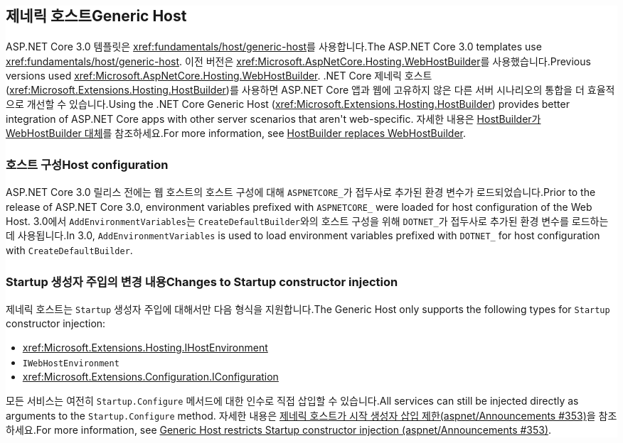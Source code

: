 ## <a name="generic-host"></a><span data-ttu-id="deb68-263">제네릭 호스트</span><span class="sxs-lookup"><span data-stu-id="deb68-263">Generic Host</span></span>

<span data-ttu-id="deb68-264">ASP.NET Core 3.0 템플릿은 <xref:fundamentals/host/generic-host>를 사용합니다.</span><span class="sxs-lookup"><span data-stu-id="deb68-264">The ASP.NET Core 3.0 templates use <xref:fundamentals/host/generic-host>.</span></span> <span data-ttu-id="deb68-265">이전 버전은 <xref:Microsoft.AspNetCore.Hosting.WebHostBuilder>를 사용했습니다.</span><span class="sxs-lookup"><span data-stu-id="deb68-265">Previous versions used <xref:Microsoft.AspNetCore.Hosting.WebHostBuilder>.</span></span> <span data-ttu-id="deb68-266">.NET Core 제네릭 호스트(<xref:Microsoft.Extensions.Hosting.HostBuilder>)를 사용하면 ASP.NET Core 앱과 웹에 고유하지 않은 다른 서버 시나리오의 통합을 더 효율적으로 개선할 수 있습니다.</span><span class="sxs-lookup"><span data-stu-id="deb68-266">Using the .NET Core Generic Host (<xref:Microsoft.Extensions.Hosting.HostBuilder>) provides better integration of ASP.NET Core apps with other server scenarios that aren't web-specific.</span></span> <span data-ttu-id="deb68-267">자세한 내용은 [HostBuilder가 WebHostBuilder 대체](xref:migration/22-to-30?view=aspnetcore-2.2#hostbuilder-replaces-webhostbuilder)를 참조하세요.</span><span class="sxs-lookup"><span data-stu-id="deb68-267">For more information, see [HostBuilder replaces WebHostBuilder](xref:migration/22-to-30?view=aspnetcore-2.2#hostbuilder-replaces-webhostbuilder).</span></span>

### <a name="host-configuration"></a><span data-ttu-id="deb68-268">호스트 구성</span><span class="sxs-lookup"><span data-stu-id="deb68-268">Host configuration</span></span>

<span data-ttu-id="deb68-269">ASP.NET Core 3.0 릴리스 전에는 웹 호스트의 호스트 구성에 대해 `ASPNETCORE_`가 접두사로 추가된 환경 변수가 로드되었습니다.</span><span class="sxs-lookup"><span data-stu-id="deb68-269">Prior to the release of ASP.NET Core 3.0, environment variables prefixed with `ASPNETCORE_` were loaded for host configuration of the Web Host.</span></span> <span data-ttu-id="deb68-270">3.0에서 `AddEnvironmentVariables`는 `CreateDefaultBuilder`와의 호스트 구성을 위해 `DOTNET_`가 접두사로 추가된 환경 변수를 로드하는 데 사용됩니다.</span><span class="sxs-lookup"><span data-stu-id="deb68-270">In 3.0, `AddEnvironmentVariables` is used to load environment variables prefixed with `DOTNET_` for host configuration with `CreateDefaultBuilder`.</span></span>

### <a name="changes-to-startup-constructor-injection"></a><span data-ttu-id="deb68-271">Startup 생성자 주입의 변경 내용</span><span class="sxs-lookup"><span data-stu-id="deb68-271">Changes to Startup constructor injection</span></span>

<span data-ttu-id="deb68-272">제네릭 호스트는 `Startup` 생성자 주입에 대해서만 다음 형식을 지원합니다.</span><span class="sxs-lookup"><span data-stu-id="deb68-272">The Generic Host only supports the following types for `Startup` constructor injection:</span></span>

* <xref:Microsoft.Extensions.Hosting.IHostEnvironment>
* `IWebHostEnvironment`
* <xref:Microsoft.Extensions.Configuration.IConfiguration>

<span data-ttu-id="deb68-273">모든 서비스는 여전히 `Startup.Configure` 메서드에 대한 인수로 직접 삽입할 수 있습니다.</span><span class="sxs-lookup"><span data-stu-id="deb68-273">All services can still be injected directly as arguments to the `Startup.Configure` method.</span></span> <span data-ttu-id="deb68-274">자세한 내용은 [제네릭 호스트가 시작 생성자 삽입 제한(aspnet/Announcements #353)](https://github.com/aspnet/Announcements/issues/353)을 참조하세요.</span><span class="sxs-lookup"><span data-stu-id="deb68-274">For more information, see [Generic Host restricts Startup constructor injection (aspnet/Announcements #353)](https://github.com/aspnet/Announcements/issues/353).</span></span>
